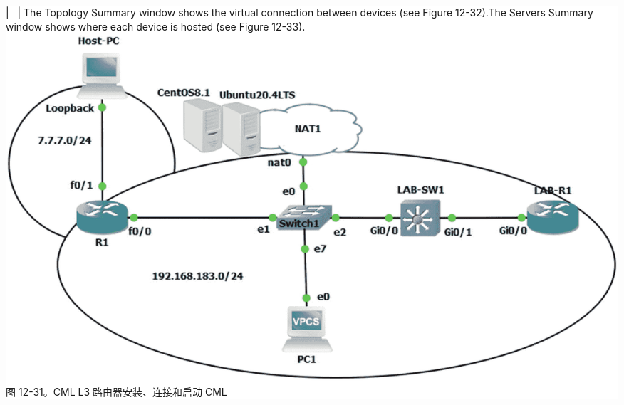 |   | The Topology Summary window shows the virtual connection between devices (see Figure 12-32).The Servers Summary window shows where each device is hosted (see Figure 12-33).![img/492721_1_En_12_Fig31_HTML.jpg](img/492721_1_En_12_Fig31_HTML.jpg)图 12-31。CML L3 路由器安装、连接和启动 CML